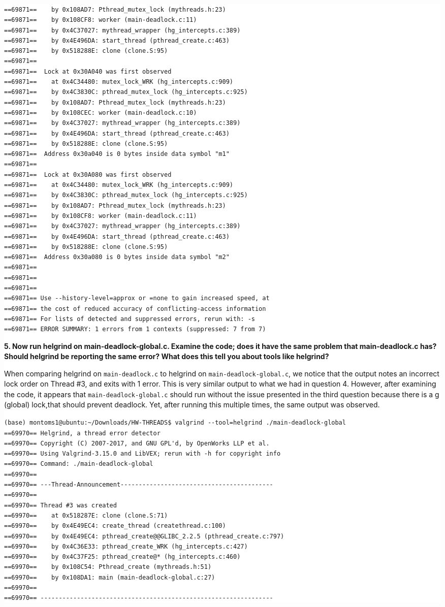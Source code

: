 ```text
==69871==    by 0x108AD7: Pthread_mutex_lock (mythreads.h:23)
==69871==    by 0x108CF8: worker (main-deadlock.c:11)
==69871==    by 0x4C37027: mythread_wrapper (hg_intercepts.c:389)
==69871==    by 0x4E496DA: start_thread (pthread_create.c:463)
==69871==    by 0x518288E: clone (clone.S:95)
==69871==
==69871==  Lock at 0x30A040 was first observed
==69871==    at 0x4C34480: mutex_lock_WRK (hg_intercepts.c:909)
==69871==    by 0x4C3830C: pthread_mutex_lock (hg_intercepts.c:925)
==69871==    by 0x108AD7: Pthread_mutex_lock (mythreads.h:23)
==69871==    by 0x108CEC: worker (main-deadlock.c:10)
==69871==    by 0x4C37027: mythread_wrapper (hg_intercepts.c:389)
==69871==    by 0x4E496DA: start_thread (pthread_create.c:463)
==69871==    by 0x518288E: clone (clone.S:95)
==69871==  Address 0x30a040 is 0 bytes inside data symbol "m1"
==69871==
==69871==  Lock at 0x30A080 was first observed
==69871==    at 0x4C34480: mutex_lock_WRK (hg_intercepts.c:909)
==69871==    by 0x4C3830C: pthread_mutex_lock (hg_intercepts.c:925)
==69871==    by 0x108AD7: Pthread_mutex_lock (mythreads.h:23)
==69871==    by 0x108CF8: worker (main-deadlock.c:11)
==69871==    by 0x4C37027: mythread_wrapper (hg_intercepts.c:389)
==69871==    by 0x4E496DA: start_thread (pthread_create.c:463)
==69871==    by 0x518288E: clone (clone.S:95)
==69871==  Address 0x30a080 is 0 bytes inside data symbol "m2"
==69871==
==69871==
==69871==
==69871== Use --history-level=approx or =none to gain increased speed, at
==69871== the cost of reduced accuracy of conflicting-access information
==69871== For lists of detected and suppressed errors, rerun with: -s
==69871== ERROR SUMMARY: 1 errors from 1 contexts (suppressed: 7 from 7)
```

**5. Now run helgrind on main-deadlock-global.c. Examine the code; does it have the same problem that main-deadlock.c has? Should helgrind be reporting the same error? What does this tell you about tools like helgrind?**

When comparing helgrind on ```main-deadlock.c``` to helgrind on ```main-deadlock-global.c```, we notice that the output notes an incorrect lock order on Thread #3, and exits with 1 error. This is very similar output to what we had in question 4. However, after examining the code, it appears that ```main-deadlock-global.c``` should run without the issue presented in the third question because there is a g (global) lock,that should prevent deadlock. Yet, after running this multiple times, the same output was observed.

```text
(base) montoms1@ubuntu:~/Downloads/HW-THREADS$ valgrind --tool=helgrind ./main-deadlock-global
==69970== Helgrind, a thread error detector
==69970== Copyright (C) 2007-2017, and GNU GPL'd, by OpenWorks LLP et al.
==69970== Using Valgrind-3.15.0 and LibVEX; rerun with -h for copyright info
==69970== Command: ./main-deadlock-global
==69970==
==69970== ---Thread-Announcement------------------------------------------
==69970==
==69970== Thread #3 was created
==69970==    at 0x518287E: clone (clone.S:71)
==69970==    by 0x4E49EC4: create_thread (createthread.c:100)
==69970==    by 0x4E49EC4: pthread_create@@GLIBC_2.2.5 (pthread_create.c:797)
==69970==    by 0x4C36E33: pthread_create_WRK (hg_intercepts.c:427)
==69970==    by 0x4C37F25: pthread_create@* (hg_intercepts.c:460)
==69970==    by 0x108C54: Pthread_create (mythreads.h:51)
==69970==    by 0x108DA1: main (main-deadlock-global.c:27)
==69970==
==69970== ----------------------------------------------------------------
```